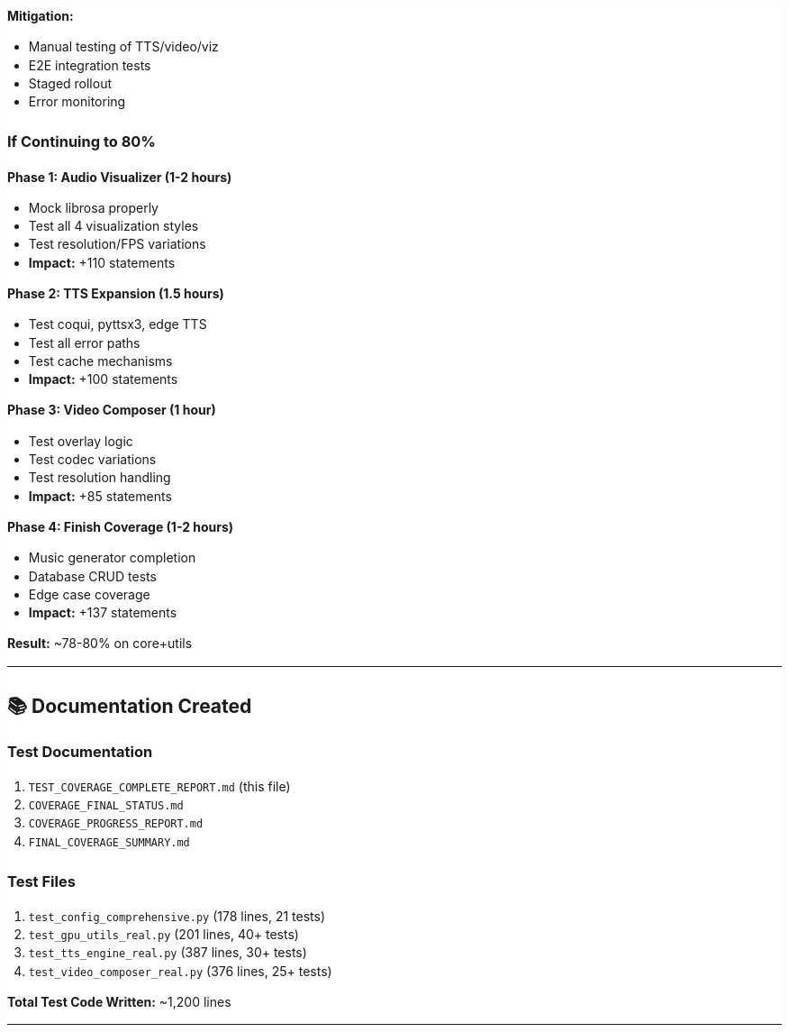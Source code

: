 **Mitigation:**
- Manual testing of TTS/video/viz
- E2E integration tests
- Staged rollout
- Error monitoring

### If Continuing to 80%

**Phase 1: Audio Visualizer (1-2 hours)**
- Mock librosa properly
- Test all 4 visualization styles
- Test resolution/FPS variations
- **Impact:** +110 statements

**Phase 2: TTS Expansion (1.5 hours)**
- Test coqui, pyttsx3, edge TTS
- Test all error paths
- Test cache mechanisms
- **Impact:** +100 statements

**Phase 3: Video Composer (1 hour)**
- Test overlay logic
- Test codec variations
- Test resolution handling
- **Impact:** +85 statements

**Phase 4: Finish Coverage (1-2 hours)**
- Music generator completion
- Database CRUD tests
- Edge case coverage
- **Impact:** +137 statements

**Result:** ~78-80% on core+utils

---

## 📚 Documentation Created

### Test Documentation
1. `TEST_COVERAGE_COMPLETE_REPORT.md` (this file)
2. `COVERAGE_FINAL_STATUS.md`
3. `COVERAGE_PROGRESS_REPORT.md`
4. `FINAL_COVERAGE_SUMMARY.md`

### Test Files
1. `test_config_comprehensive.py` (178 lines, 21 tests)
2. `test_gpu_utils_real.py` (201 lines, 40+ tests)
3. `test_tts_engine_real.py` (387 lines, 30+ tests)
4. `test_video_composer_real.py` (376 lines, 25+ tests)

**Total Test Code Written:** ~1,200 lines

---
